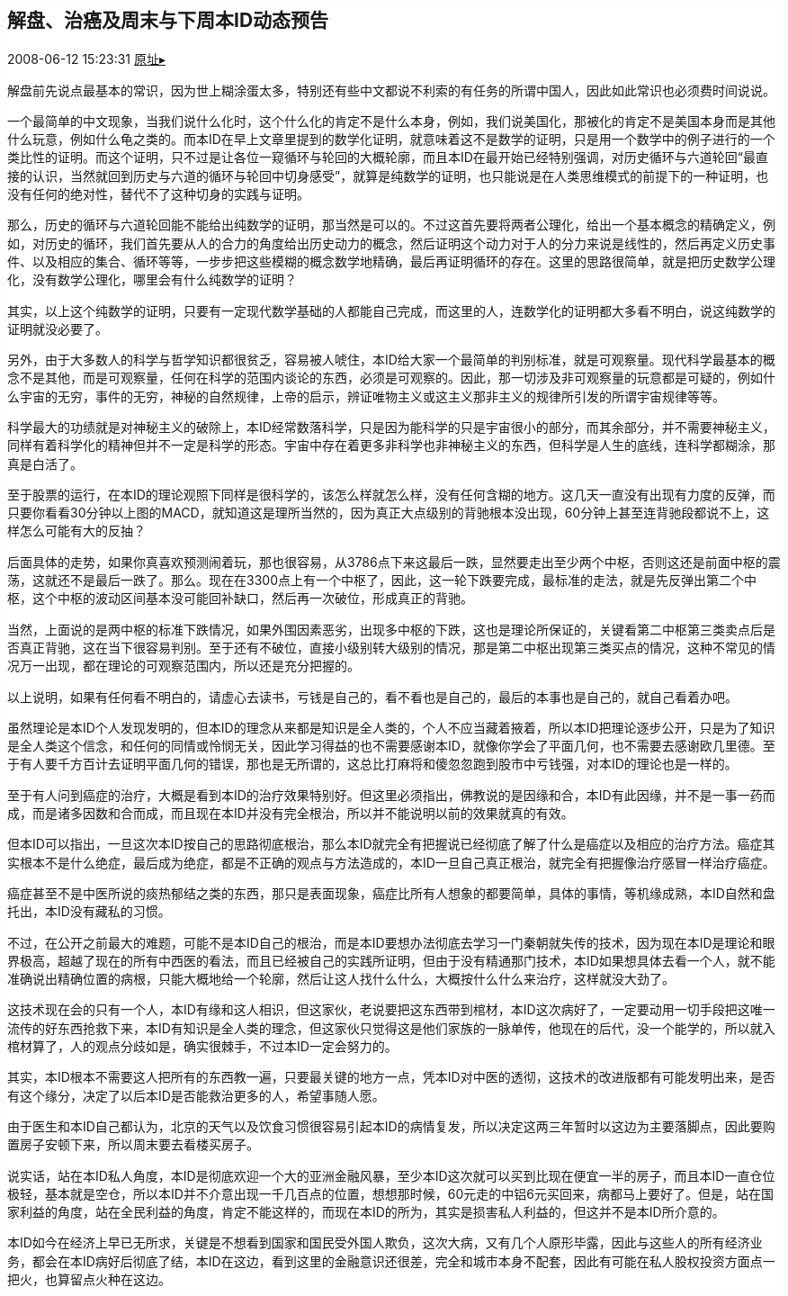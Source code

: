 ## 解盘、治癌及周末与下周本ID动态预告
2008-06-12 15:23:31
[原址▸](http://www.fxgan.com/chan_time/2008_01_06/993.htm)


解盘前先说点最基本的常识，因为世上糊涂蛋太多，特别还有些中文都说不利索的有任务的所谓中国人，因此如此常识也必须费时间说说。

一个最简单的中文现象，当我们说什么化时，这个什么化的肯定不是什么本身，例如，我们说美国化，那被化的肯定不是美国本身而是其他什么玩意，例如什么龟之类的。而本ID在早上文章里提到的数学化证明，就意味着这不是数学的证明，只是用一个数学中的例子进行的一个类比性的证明。而这个证明，只不过是让各位一窥循环与轮回的大概轮廓，而且本ID在最开始已经特别强调，对历史循环与六道轮回“最直接的认识，当然就回到历史与六道的循环与轮回中切身感受”，就算是纯数学的证明，也只能说是在人类思维模式的前提下的一种证明，也没有任何的绝对性，替代不了这种切身的实践与证明。

那么，历史的循环与六道轮回能不能给出纯数学的证明，那当然是可以的。不过这首先要将两者公理化，给出一个基本概念的精确定义，例如，对历史的循环，我们首先要从人的合力的角度给出历史动力的概念，然后证明这个动力对于人的分力来说是线性的，然后再定义历史事件、以及相应的集合、循环等等，一步步把这些模糊的概念数学地精确，最后再证明循环的存在。这里的思路很简单，就是把历史数学公理化，没有数学公理化，哪里会有什么纯数学的证明？

其实，以上这个纯数学的证明，只要有一定现代数学基础的人都能自己完成，而这里的人，连数学化的证明都大多看不明白，说这纯数学的证明就没必要了。

另外，由于大多数人的科学与哲学知识都很贫乏，容易被人唬住，本ID给大家一个最简单的判别标准，就是可观察量。现代科学最基本的概念不是其他，而是可观察量，任何在科学的范围内谈论的东西，必须是可观察的。因此，那一切涉及非可观察量的玩意都是可疑的，例如什么宇宙的无穷，事件的无穷，神秘的自然规律，上帝的启示，辨证唯物主义或这主义那非主义的规律所引发的所谓宇宙规律等等。

科学最大的功绩就是对神秘主义的破除上，本ID经常数落科学，只是因为能科学的只是宇宙很小的部分，而其余部分，并不需要神秘主义，同样有着科学化的精神但并不一定是科学的形态。宇宙中存在着更多非科学也非神秘主义的东西，但科学是人生的底线，连科学都糊涂，那真是白活了。


至于股票的运行，在本ID的理论观照下同样是很科学的，该怎么样就怎么样，没有任何含糊的地方。这几天一直没有出现有力度的反弹，而只要你看看30分钟以上图的MACD，就知道这是理所当然的，因为真正大点级别的背驰根本没出现，60分钟上甚至连背驰段都说不上，这样怎么可能有大的反抽？

后面具体的走势，如果你真喜欢预测闹着玩，那也很容易，从3786点下来这最后一跌，显然要走出至少两个中枢，否则这还是前面中枢的震荡，这就还不是最后一跌了。那么。现在在3300点上有一个中枢了，因此，这一轮下跌要完成，最标准的走法，就是先反弹出第二个中枢，这个中枢的波动区间基本没可能回补缺口，然后再一次破位，形成真正的背驰。

当然，上面说的是两中枢的标准下跌情况，如果外围因素恶劣，出现多中枢的下跌，这也是理论所保证的，关键看第二中枢第三类卖点后是否真正背驰，这在当下很容易判别。至于还有不破位，直接小级别转大级别的情况，那是第二中枢出现第三类买点的情况，这种不常见的情况万一出现，都在理论的可观察范围内，所以还是充分把握的。

以上说明，如果有任何看不明白的，请虚心去读书，亏钱是自己的，看不看也是自己的，最后的本事也是自己的，就自己看着办吧。

虽然理论是本ID个人发现发明的，但本ID的理念从来都是知识是全人类的，个人不应当藏着掖着，所以本ID把理论逐步公开，只是为了知识是全人类这个信念，和任何的同情或怜悯无关，因此学习得益的也不需要感谢本ID，就像你学会了平面几何，也不需要去感谢欧几里德。至于有人要千方百计去证明平面几何的错误，那也是无所谓的，这总比打麻将和傻忽忽跑到股市中亏钱强，对本ID的理论也是一样的。

至于有人问到癌症的治疗，大概是看到本ID的治疗效果特别好。但这里必须指出，佛教说的是因缘和合，本ID有此因缘，并不是一事一药而成，而是诸多因数和合而成，而且现在本ID并没有完全根治，所以并不能说明以前的效果就真的有效。

但本ID可以指出，一旦这次本ID按自己的思路彻底根治，那么本ID就完全有把握说已经彻底了解了什么是癌症以及相应的治疗方法。癌症其实根本不是什么绝症，最后成为绝症，都是不正确的观点与方法造成的，本ID一旦自己真正根治，就完全有把握像治疗感冒一样治疗癌症。

癌症甚至不是中医所说的痰热郁结之类的东西，那只是表面现象，癌症比所有人想象的都要简单，具体的事情，等机缘成熟，本ID自然和盘托出，本ID没有藏私的习惯。

不过，在公开之前最大的难题，可能不是本ID自己的根治，而是本ID要想办法彻底去学习一门秦朝就失传的技术，因为现在本ID是理论和眼界极高，超越了现在的所有中西医的看法，而且已经被自己的实践所证明，但由于没有精通那门技术，本ID如果想具体去看一个人，就不能准确说出精确位置的病根，只能大概地给一个轮廓，然后让这人找什么什么，大概按什么什么来治疗，这样就没大劲了。

这技术现在会的只有一个人，本ID有缘和这人相识，但这家伙，老说要把这东西带到棺材，本ID这次病好了，一定要动用一切手段把这唯一流传的好东西抢救下来，本ID有知识是全人类的理念，但这家伙只觉得这是他们家族的一脉单传，他现在的后代，没一个能学的，所以就入棺材算了，人的观点分歧如是，确实很棘手，不过本ID一定会努力的。

其实，本ID根本不需要这人把所有的东西教一遍，只要最关键的地方一点，凭本ID对中医的透彻，这技术的改进版都有可能发明出来，是否有这个缘分，决定了以后本ID是否能救治更多的人，希望事随人愿。

由于医生和本ID自己都认为，北京的天气以及饮食习惯很容易引起本ID的病情复发，所以决定这两三年暂时以这边为主要落脚点，因此要购置房子安顿下来，所以周末要去看楼买房子。

说实话，站在本ID私人角度，本ID是彻底欢迎一个大的亚洲金融风暴，至少本ID这次就可以买到比现在便宜一半的房子，而且本ID一直仓位极轻，基本就是空仓，所以本ID并不介意出现一千几百点的位置，想想那时候，60元走的中铝6元买回来，病都马上要好了。但是，站在国家利益的角度，站在全民利益的角度，肯定不能这样的，而现在本ID的所为，其实是损害私人利益的，但这并不是本ID所介意的。

本ID如今在经济上早已无所求，关键是不想看到国家和国民受外国人欺负，这次大病，又有几个人原形毕露，因此与这些人的所有经济业务，都会在本ID病好后彻底了结，本ID在这边，看到这里的金融意识还很差，完全和城市本身不配套，因此有可能在私人股权投资方面点一把火，也算留点火种在这边。
